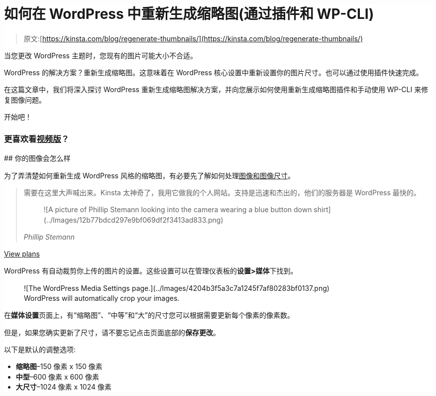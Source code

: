 # 如何在 WordPress 中重新生成缩略图(通过插件和 WP-CLI)

> 原文:[https://kinsta.com/blog/regenerate-thumbnails/](https://kinsta.com/blog/regenerate-thumbnails/)

当您更改 WordPress 主题时，您现有的图片可能大小不合适。

WordPress 的解决方案？重新生成缩略图。这意味着在 WordPress 核心设置中重新设置你的图片尺寸。也可以通过使用插件快速完成。

在这篇文章中，我们将深入探讨 WordPress 重新生成缩略图解决方案，并向您展示如何使用重新生成缩略图插件和手动使用 WP-CLI 来修复图像问题。

开始吧！

### 更喜欢看[视频版](https://www.youtube.com/watch?v=CNoBoUWcPlc)？

<kinsta-video src="https://www.youtube.com/watch?v=CNoBoUWcPlc"></kinsta-video>

 <kinsta-auto-toc heading="Table of Contents" exclude="last" list-style="arrow" selector="h2" count-number="-1">## 你的图像会怎么样

为了弄清楚如何重新生成 WordPress 风格的缩略图，有必要先了解如何处理[图像和图像尺寸](https://kinsta.com/blog/optimize-images-for-web/)。

<link rel="stylesheet" href="https://kinsta.com/wp-content/themes/kinsta/dist/components/ctas/cta-mini.css?ver=2e932b8aba3918bfb818">

<aside class="sidebar-cta">

> 需要在这里大声喊出来。Kinsta 太神奇了，我用它做我的个人网站。支持是迅速和杰出的，他们的服务器是 WordPress 最快的。
> 
> <footer class="wp-block-kinsta-client-quote__footer">
> 
> <figure class="wp-block-kinsta-client-quote__avatar">![A picture of Phillip Stemann looking into the camera wearing a blue button down shirt](../Images/12b77bdcd297e9bf069df2f3413ad833.png)</figure>
> 
> <cite class="wp-block-kinsta-client-quote__cite">Phillip Stemann</cite></footer>

[View plans](https://kinsta.com/plans/)</aside>

WordPress 有自动裁剪你上传的图片的设置。这些设置可以在管理仪表板的**设置>媒体**下找到。

<figure id="attachment_78229" aria-describedby="caption-attachment-78229" style="width: 1024px" class="wp-caption aligncenter">![The WordPress Media Settings page.](../Images/4204b3f5a3c7a1245f7af80283bf0137.png)

<figcaption id="caption-attachment-78229" class="wp-caption-text">WordPress will automatically crop your images.</figcaption>

</figure>

在**媒体设置**页面上，有“缩略图”、“中等”和“大”的尺寸您可以根据需要更新每个像素的像素数。

但是，如果您确实更新了尺寸，请不要忘记点击页面底部的**保存更改**。

以下是默认的调整选项:

*   **缩略图**–150 像素 x 150 像素
*   **中型**–600 像素 x 600 像素
*   **大尺寸**–1024 像素 x 1024 像素

